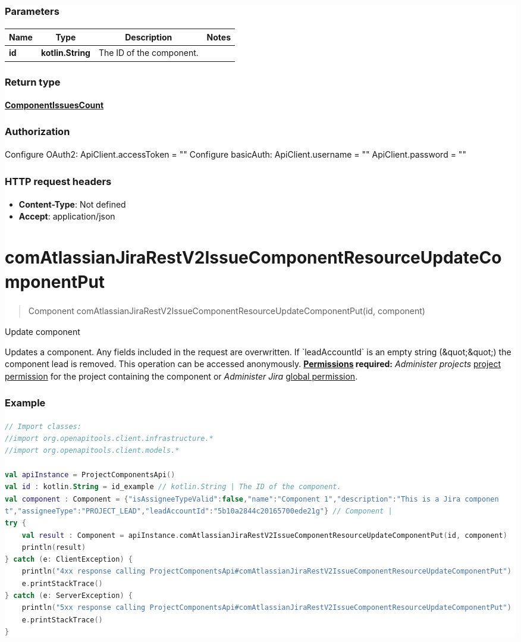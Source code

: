 ### Parameters

Name | Type | Description  | Notes
------------- | ------------- | ------------- | -------------
 **id** | **kotlin.String**| The ID of the component. |

### Return type

[**ComponentIssuesCount**](ComponentIssuesCount.md)

### Authorization


Configure OAuth2:
    ApiClient.accessToken = ""
Configure basicAuth:
    ApiClient.username = ""
    ApiClient.password = ""

### HTTP request headers

 - **Content-Type**: Not defined
 - **Accept**: application/json

<a name="comAtlassianJiraRestV2IssueComponentResourceUpdateComponentPut"></a>
# **comAtlassianJiraRestV2IssueComponentResourceUpdateComponentPut**
> Component comAtlassianJiraRestV2IssueComponentResourceUpdateComponentPut(id, component)

Update component

Updates a component. Any fields included in the request are overwritten. If &#x60;leadAccountId&#x60; is an empty string (\&quot;\&quot;) the component lead is removed.  This operation can be accessed anonymously.  **[Permissions](#permissions) required:** *Administer projects* [project permission](https://confluence.atlassian.com/x/yodKLg) for the project containing the component or *Administer Jira* [global permission](https://confluence.atlassian.com/x/x4dKLg).

### Example
```kotlin
// Import classes:
//import org.openapitools.client.infrastructure.*
//import org.openapitools.client.models.*

val apiInstance = ProjectComponentsApi()
val id : kotlin.String = id_example // kotlin.String | The ID of the component.
val component : Component = {"isAssigneeTypeValid":false,"name":"Component 1","description":"This is a Jira component","assigneeType":"PROJECT_LEAD","leadAccountId":"5b10a2844c20165700ede21g"} // Component | 
try {
    val result : Component = apiInstance.comAtlassianJiraRestV2IssueComponentResourceUpdateComponentPut(id, component)
    println(result)
} catch (e: ClientException) {
    println("4xx response calling ProjectComponentsApi#comAtlassianJiraRestV2IssueComponentResourceUpdateComponentPut")
    e.printStackTrace()
} catch (e: ServerException) {
    println("5xx response calling ProjectComponentsApi#comAtlassianJiraRestV2IssueComponentResourceUpdateComponentPut")
    e.printStackTrace()
}
```
